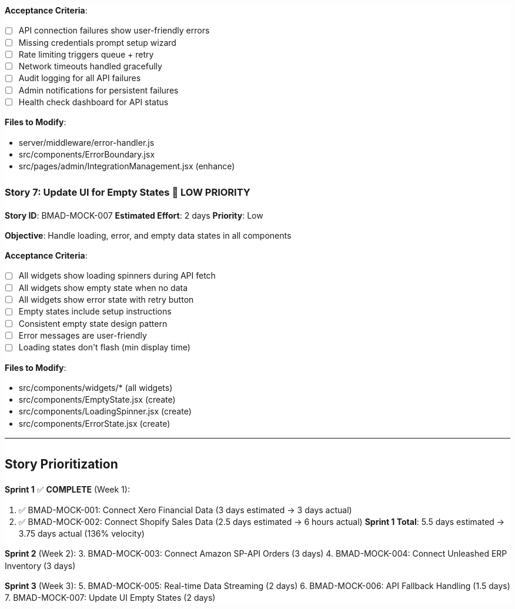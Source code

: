 **Acceptance Criteria**:
- [ ] API connection failures show user-friendly errors
- [ ] Missing credentials prompt setup wizard
- [ ] Rate limiting triggers queue + retry
- [ ] Network timeouts handled gracefully
- [ ] Audit logging for all API failures
- [ ] Admin notifications for persistent failures
- [ ] Health check dashboard for API status

**Files to Modify**:
- server/middleware/error-handler.js
- src/components/ErrorBoundary.jsx
- src/pages/admin/IntegrationManagement.jsx (enhance)

### Story 7: Update UI for Empty States 🔹 LOW PRIORITY
**Story ID**: BMAD-MOCK-007
**Estimated Effort**: 2 days
**Priority**: Low

**Objective**: Handle loading, error, and empty data states in all components

**Acceptance Criteria**:
- [ ] All widgets show loading spinners during API fetch
- [ ] All widgets show empty state when no data
- [ ] All widgets show error state with retry button
- [ ] Empty states include setup instructions
- [ ] Consistent empty state design pattern
- [ ] Error messages are user-friendly
- [ ] Loading states don't flash (min display time)

**Files to Modify**:
- src/components/widgets/* (all widgets)
- src/components/EmptyState.jsx (create)
- src/components/LoadingSpinner.jsx (create)
- src/components/ErrorState.jsx (create)

---

## Story Prioritization

**Sprint 1** ✅ **COMPLETE** (Week 1):
1. ✅ BMAD-MOCK-001: Connect Xero Financial Data (3 days estimated → 3 days actual)
2. ✅ BMAD-MOCK-002: Connect Shopify Sales Data (2.5 days estimated → 6 hours actual)
**Sprint 1 Total**: 5.5 days estimated → 3.75 days actual (136% velocity)

**Sprint 2** (Week 2):
3. BMAD-MOCK-003: Connect Amazon SP-API Orders (3 days)
4. BMAD-MOCK-004: Connect Unleashed ERP Inventory (3 days)

**Sprint 3** (Week 3):
5. BMAD-MOCK-005: Real-time Data Streaming (2 days)
6. BMAD-MOCK-006: API Fallback Handling (1.5 days)
7. BMAD-MOCK-007: Update UI Empty States (2 days)
